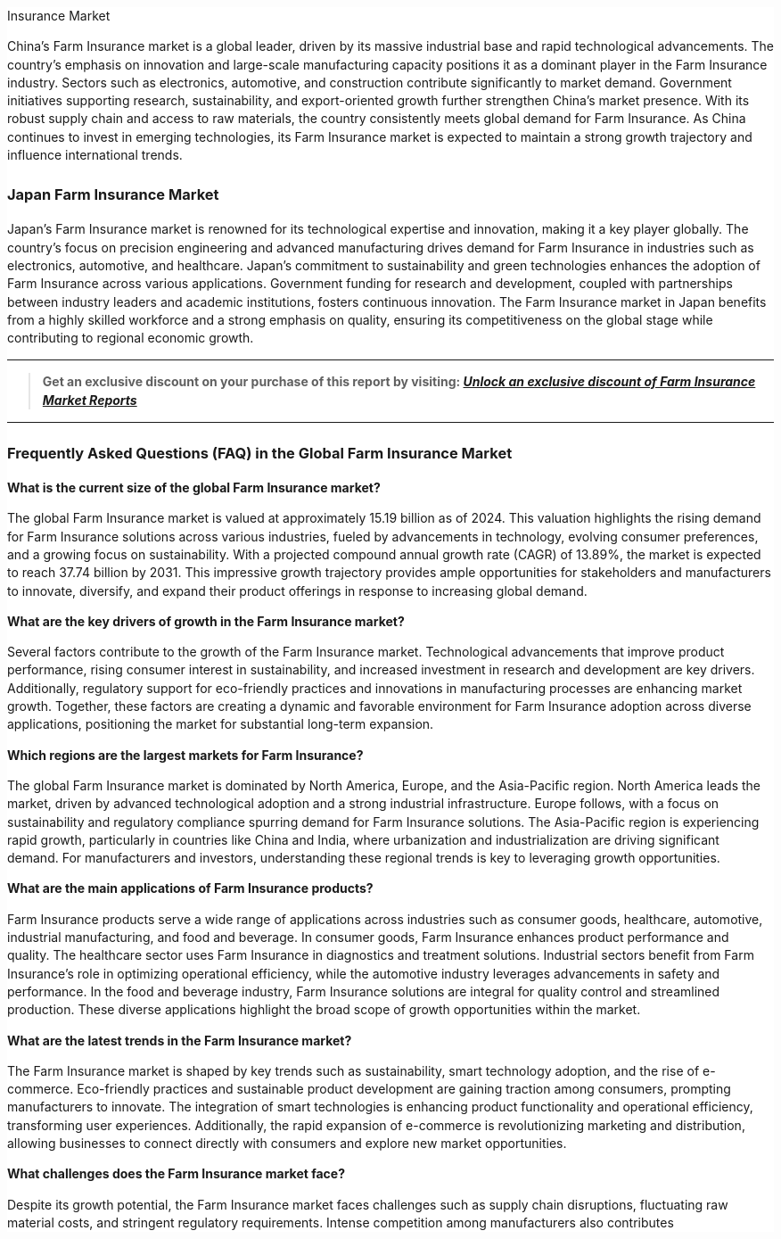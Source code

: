Insurance Market</h3><p>China&rsquo;s Farm Insurance market is a global leader, driven by its massive industrial base and rapid technological advancements. The country&rsquo;s emphasis on innovation and large-scale manufacturing capacity positions it as a dominant player in the Farm Insurance industry. Sectors such as electronics, automotive, and construction contribute significantly to market demand. Government initiatives supporting research, sustainability, and export-oriented growth further strengthen China&rsquo;s market presence. With its robust supply chain and access to raw materials, the country consistently meets global demand for Farm Insurance. As China continues to invest in emerging technologies, its Farm Insurance market is expected to maintain a strong growth trajectory and influence international trends.</p><h3>Japan Farm Insurance Market</h3><p>Japan&rsquo;s Farm Insurance market is renowned for its technological expertise and innovation, making it a key player globally. The country&rsquo;s focus on precision engineering and advanced manufacturing drives demand for Farm Insurance in industries such as electronics, automotive, and healthcare. Japan&rsquo;s commitment to sustainability and green technologies enhances the adoption of Farm Insurance across various applications. Government funding for research and development, coupled with partnerships between industry leaders and academic institutions, fosters continuous innovation. The Farm Insurance market in Japan benefits from a highly skilled workforce and a strong emphasis on quality, ensuring its competitiveness on the global stage while contributing to regional economic growth.</p><hr /><blockquote><p><strong>Get an exclusive discount on your purchase of this report by visiting: <em><a href="://marketresearchpulse.com/ask-for-discount/86053?utm_source=Github&amp;utm_medium=022">Unlock an exclusive discount of Farm Insurance Market Reports</a></em>&nbsp;</strong></p></blockquote><hr /><h3>Frequently Asked Questions (FAQ) in the Global Farm Insurance Market</h3><p><strong>What is the current size of the global Farm Insurance market?</strong></p><p>The global Farm Insurance market is valued at approximately 15.19 billion as of 2024. This valuation highlights the rising demand for Farm Insurance solutions across various industries, fueled by advancements in technology, evolving consumer preferences, and a growing focus on sustainability. With a projected compound annual growth rate (CAGR) of 13.89%, the market is expected to reach 37.74 billion by 2031. This impressive growth trajectory provides ample opportunities for stakeholders and manufacturers to innovate, diversify, and expand their product offerings in response to increasing global demand.</p><p><strong>What are the key drivers of growth in the Farm Insurance market?</strong></p><p>Several factors contribute to the growth of the Farm Insurance market. Technological advancements that improve product performance, rising consumer interest in sustainability, and increased investment in research and development are key drivers. Additionally, regulatory support for eco-friendly practices and innovations in manufacturing processes are enhancing market growth. Together, these factors are creating a dynamic and favorable environment for Farm Insurance adoption across diverse applications, positioning the market for substantial long-term expansion.</p><p><strong>Which regions are the largest markets for Farm Insurance?</strong></p><p>The global Farm Insurance market is dominated by North America, Europe, and the Asia-Pacific region. North America leads the market, driven by advanced technological adoption and a strong industrial infrastructure. Europe follows, with a focus on sustainability and regulatory compliance spurring demand for Farm Insurance solutions. The Asia-Pacific region is experiencing rapid growth, particularly in countries like China and India, where urbanization and industrialization are driving significant demand. For manufacturers and investors, understanding these regional trends is key to leveraging growth opportunities.</p><p><strong>What are the main applications of Farm Insurance products?</strong></p><p>Farm Insurance products serve a wide range of applications across industries such as consumer goods, healthcare, automotive, industrial manufacturing, and food and beverage. In consumer goods, Farm Insurance enhances product performance and quality. The healthcare sector uses Farm Insurance in diagnostics and treatment solutions. Industrial sectors benefit from Farm Insurance&rsquo;s role in optimizing operational efficiency, while the automotive industry leverages advancements in safety and performance. In the food and beverage industry, Farm Insurance solutions are integral for quality control and streamlined production. These diverse applications highlight the broad scope of growth opportunities within the market.</p><p><strong>What are the latest trends in the Farm Insurance market?</strong></p><p>The Farm Insurance market is shaped by key trends such as sustainability, smart technology adoption, and the rise of e-commerce. Eco-friendly practices and sustainable product development are gaining traction among consumers, prompting manufacturers to innovate. The integration of smart technologies is enhancing product functionality and operational efficiency, transforming user experiences. Additionally, the rapid expansion of e-commerce is revolutionizing marketing and distribution, allowing businesses to connect directly with consumers and explore new market opportunities.</p><p><strong>What challenges does the Farm Insurance market face?</strong></p><p>Despite its growth potential, the Farm Insurance market faces challenges such as supply chain disruptions, fluctuating raw material costs, and stringent regulatory requirements. Intense competition among manufacturers also contributes